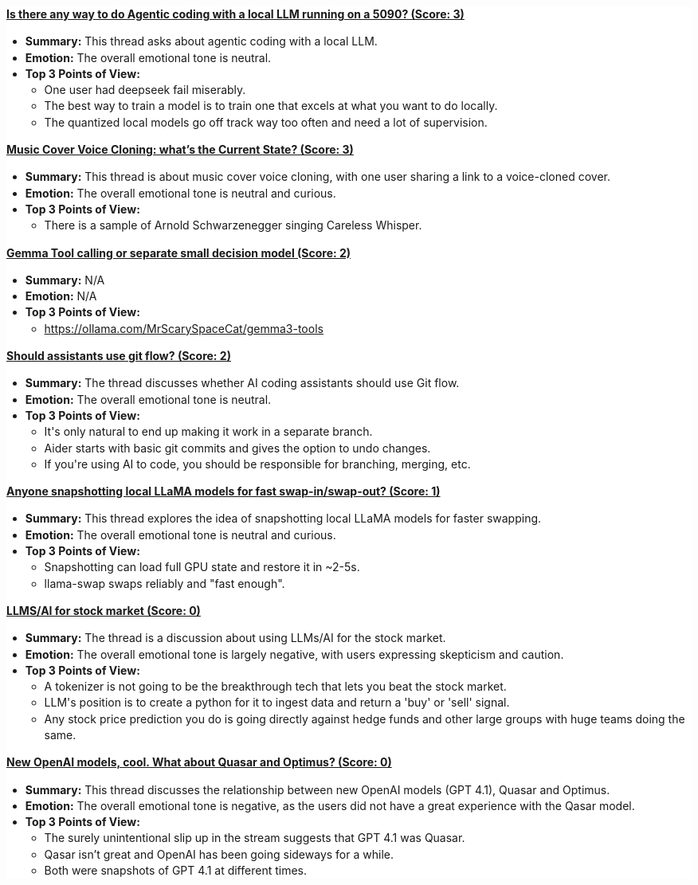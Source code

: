 **[Is there any way to do Agentic coding with a local LLM running on a 5090? (Score: 3)](https://www.reddit.com/r/LocalLLaMA/comments/1jz51mu/is_there_any_way_to_do_agentic_coding_with_a/)**
*  **Summary:** This thread asks about agentic coding with a local LLM.
*  **Emotion:** The overall emotional tone is neutral.
*  **Top 3 Points of View:**
    *   One user had deepseek fail miserably.
    *   The best way to train a model is to train one that excels at what you want to do locally.
    *   The quantized local models go off track way too often and need a lot of supervision.

**[Music Cover Voice Cloning: what’s the Current State? (Score: 3)](https://www.reddit.com/r/LocalLLaMA/comments/1jz7in7/music_cover_voice_cloning_whats_the_current_state/)**
*  **Summary:** This thread is about music cover voice cloning, with one user sharing a link to a voice-cloned cover.
*  **Emotion:** The overall emotional tone is neutral and curious.
*  **Top 3 Points of View:**
    *   There is a sample of Arnold Schwarzenegger singing Careless Whisper.

**[Gemma Tool calling or separate small decision model (Score: 2)](https://www.reddit.com/r/LocalLLaMA/comments/1jz771y/gemma_tool_calling_or_separate_small_decision/)**
*  **Summary:** N/A
*  **Emotion:** N/A
*  **Top 3 Points of View:**
    *   https://ollama.com/MrScarySpaceCat/gemma3-tools

**[Should assistants use git flow? (Score: 2)](https://www.reddit.com/r/LocalLLaMA/comments/1jz7kqj/should_assistants_use_git_flow/)**
*  **Summary:** The thread discusses whether AI coding assistants should use Git flow.
*  **Emotion:** The overall emotional tone is neutral.
*  **Top 3 Points of View:**
    *   It's only natural to end up making it work in a separate branch.
    *   Aider starts with basic git commits and gives the option to undo changes.
    *   If you're using AI to code, you should be responsible for branching, merging, etc.

**[Anyone snapshotting local LLaMA models for fast swap-in/swap-out? (Score: 1)](https://www.reddit.com/r/LocalLLaMA/comments/1jz3tkv/anyone_snapshotting_local_llama_models_for_fast/)**
*  **Summary:** This thread explores the idea of snapshotting local LLaMA models for faster swapping.
*  **Emotion:** The overall emotional tone is neutral and curious.
*  **Top 3 Points of View:**
    *   Snapshotting can load full GPU state and restore it in ~2-5s.
    *   llama-swap swaps reliably and "fast enough".

**[LLMS/AI for stock market (Score: 0)](https://www.reddit.com/r/LocalLLaMA/comments/1jz5jwj/llmsai_for_stock_market/)**
*  **Summary:** The thread is a discussion about using LLMs/AI for the stock market.
*  **Emotion:** The overall emotional tone is largely negative, with users expressing skepticism and caution.
*  **Top 3 Points of View:**
    *   A tokenizer is not going to be the breakthrough tech that lets you beat the stock market.
    *   LLM's position is to create a python for it to ingest data and return a 'buy' or 'sell' signal.
    *   Any stock price prediction you do is going directly against hedge funds and other large groups with huge teams doing the same.

**[New OpenAI models, cool. What about Quasar and Optimus? (Score: 0)](https://www.reddit.com/r/LocalLLaMA/comments/1jz7296/new_openai_models_cool_what_about_quasar_and/)**
*  **Summary:** This thread discusses the relationship between new OpenAI models (GPT 4.1), Quasar and Optimus.
*  **Emotion:** The overall emotional tone is negative, as the users did not have a great experience with the Qasar model.
*  **Top 3 Points of View:**
    *   The surely unintentional slip up in the stream suggests that GPT 4.1 was Quasar.
    *   Qasar isn’t great and OpenAI has been going sideways for a while.
    *   Both were snapshots of GPT 4.1 at different times.
